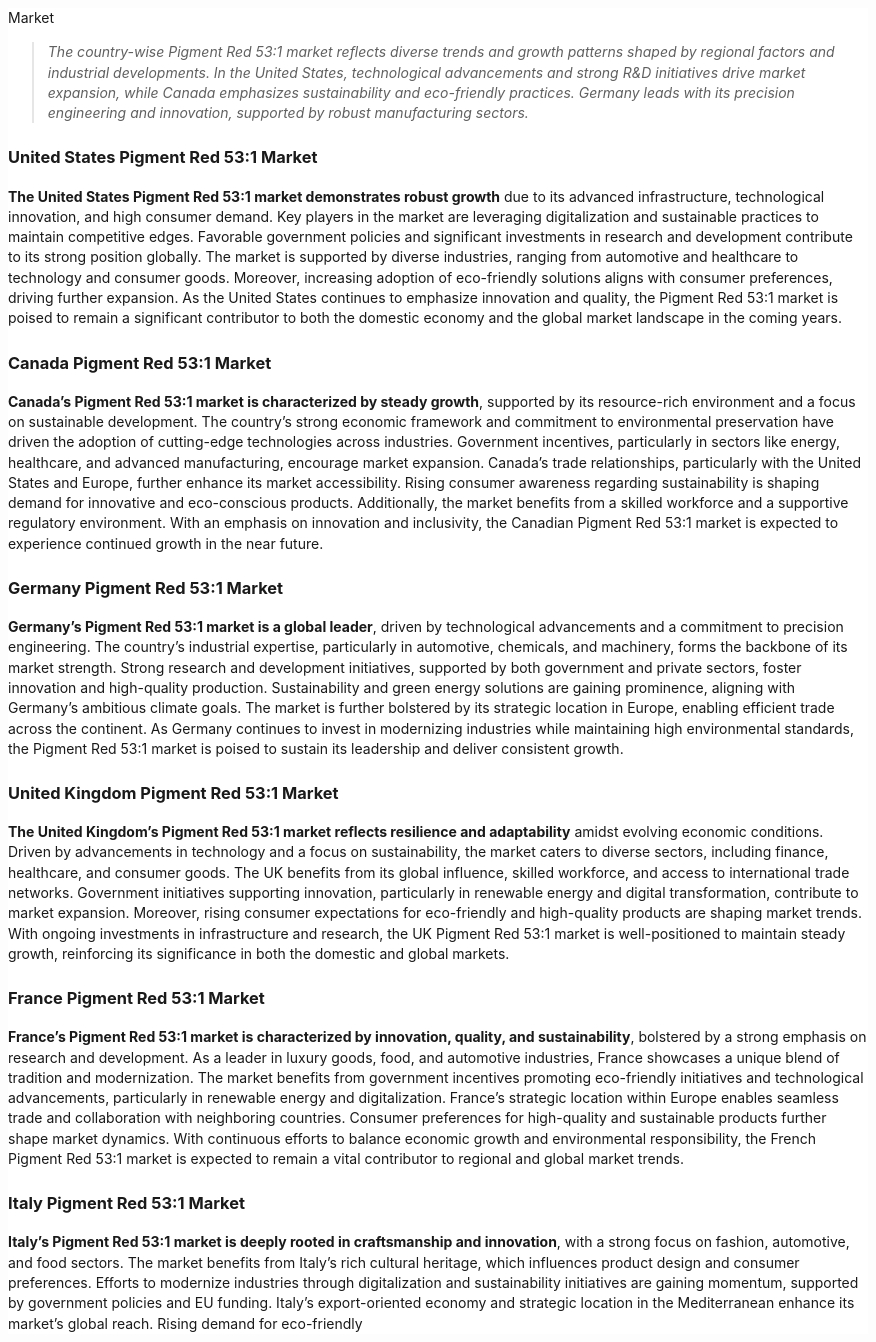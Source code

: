 Market<br /></span></h1><blockquote><p><em><span class="">The country-wise Pigment Red 53:1 market reflects diverse trends and growth patterns shaped by regional factors and industrial developments. In the United States, technological advancements and strong R&amp;D initiatives drive market expansion, while Canada emphasizes sustainability and eco-friendly practices. Germany leads with its precision engineering and innovation, supported by robust manufacturing sectors.</span></em></p></blockquote><h3><strong>United States Pigment Red 53:1 Market</strong></h3><p><strong>The United States Pigment Red 53:1 market demonstrates robust growth</strong> due to its advanced infrastructure, technological innovation, and high consumer demand. Key players in the market are leveraging digitalization and sustainable practices to maintain competitive edges. Favorable government policies and significant investments in research and development contribute to its strong position globally. The market is supported by diverse industries, ranging from automotive and healthcare to technology and consumer goods. Moreover, increasing adoption of eco-friendly solutions aligns with consumer preferences, driving further expansion. As the United States continues to emphasize innovation and quality, the Pigment Red 53:1 market is poised to remain a significant contributor to both the domestic economy and the global market landscape in the coming years.</p><h3><strong>Canada Pigment Red 53:1 Market</strong></h3><p><strong>Canada&rsquo;s Pigment Red 53:1 market is characterized by steady growth</strong>, supported by its resource-rich environment and a focus on sustainable development. The country&rsquo;s strong economic framework and commitment to environmental preservation have driven the adoption of cutting-edge technologies across industries. Government incentives, particularly in sectors like energy, healthcare, and advanced manufacturing, encourage market expansion. Canada&rsquo;s trade relationships, particularly with the United States and Europe, further enhance its market accessibility. Rising consumer awareness regarding sustainability is shaping demand for innovative and eco-conscious products. Additionally, the market benefits from a skilled workforce and a supportive regulatory environment. With an emphasis on innovation and inclusivity, the Canadian Pigment Red 53:1 market is expected to experience continued growth in the near future.</p><h3><strong>Germany Pigment Red 53:1 Market</strong></h3><p><strong>Germany&rsquo;s Pigment Red 53:1 market is a global leader</strong>, driven by technological advancements and a commitment to precision engineering. The country&rsquo;s industrial expertise, particularly in automotive, chemicals, and machinery, forms the backbone of its market strength. Strong research and development initiatives, supported by both government and private sectors, foster innovation and high-quality production. Sustainability and green energy solutions are gaining prominence, aligning with Germany&rsquo;s ambitious climate goals. The market is further bolstered by its strategic location in Europe, enabling efficient trade across the continent. As Germany continues to invest in modernizing industries while maintaining high environmental standards, the Pigment Red 53:1 market is poised to sustain its leadership and deliver consistent growth.</p><h3><strong>United Kingdom Pigment Red 53:1 Market</strong></h3><p><strong>The United Kingdom&rsquo;s Pigment Red 53:1 market reflects resilience and adaptability</strong> amidst evolving economic conditions. Driven by advancements in technology and a focus on sustainability, the market caters to diverse sectors, including finance, healthcare, and consumer goods. The UK benefits from its global influence, skilled workforce, and access to international trade networks. Government initiatives supporting innovation, particularly in renewable energy and digital transformation, contribute to market expansion. Moreover, rising consumer expectations for eco-friendly and high-quality products are shaping market trends. With ongoing investments in infrastructure and research, the UK Pigment Red 53:1 market is well-positioned to maintain steady growth, reinforcing its significance in both the domestic and global markets.</p><h3><strong>France Pigment Red 53:1 Market</strong></h3><p><strong>France&rsquo;s Pigment Red 53:1 market is characterized by innovation, quality, and sustainability</strong>, bolstered by a strong emphasis on research and development. As a leader in luxury goods, food, and automotive industries, France showcases a unique blend of tradition and modernization. The market benefits from government incentives promoting eco-friendly initiatives and technological advancements, particularly in renewable energy and digitalization. France&rsquo;s strategic location within Europe enables seamless trade and collaboration with neighboring countries. Consumer preferences for high-quality and sustainable products further shape market dynamics. With continuous efforts to balance economic growth and environmental responsibility, the French Pigment Red 53:1 market is expected to remain a vital contributor to regional and global market trends.</p><h3><strong>Italy Pigment Red 53:1 Market</strong></h3><p><strong>Italy&rsquo;s Pigment Red 53:1 market is deeply rooted in craftsmanship and innovation</strong>, with a strong focus on fashion, automotive, and food sectors. The market benefits from Italy&rsquo;s rich cultural heritage, which influences product design and consumer preferences. Efforts to modernize industries through digitalization and sustainability initiatives are gaining momentum, supported by government policies and EU funding. Italy&rsquo;s export-oriented economy and strategic location in the Mediterranean enhance its market&rsquo;s global reach. Rising demand for eco-friendly